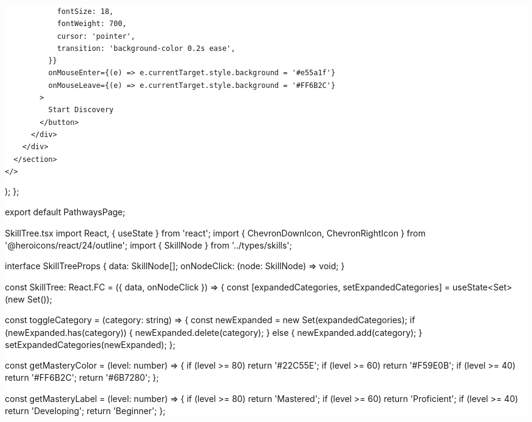                 fontSize: 18,
                fontWeight: 700,
                cursor: 'pointer',
                transition: 'background-color 0.2s ease',
              }}
              onMouseEnter={(e) => e.currentTarget.style.background = '#e55a1f'}
              onMouseLeave={(e) => e.currentTarget.style.background = '#FF6B2C'}
            >
              Start Discovery
            </button>
          </div>
        </div>
      </section>
    </>
  );
};

export default PathwaysPage; 

SkillTree.tsx
import React, { useState } from 'react';
import { ChevronDownIcon, ChevronRightIcon } from '@heroicons/react/24/outline';
import { SkillNode } from '../types/skills';

interface SkillTreeProps {
  data: SkillNode[];
  onNodeClick: (node: SkillNode) => void;
}

const SkillTree: React.FC<SkillTreeProps> = ({ data, onNodeClick }) => {
  const [expandedCategories, setExpandedCategories] = useState<Set<string>>(new Set());

  const toggleCategory = (category: string) => {
    const newExpanded = new Set(expandedCategories);
    if (newExpanded.has(category)) {
      newExpanded.delete(category);
    } else {
      newExpanded.add(category);
    }
    setExpandedCategories(newExpanded);
  };

  const getMasteryColor = (level: number) => {
    if (level >= 80) return '#22C55E';
    if (level >= 60) return '#F59E0B';
    if (level >= 40) return '#FF6B2C';
    return '#6B7280';
  };

  const getMasteryLabel = (level: number) => {
    if (level >= 80) return 'Mastered';
    if (level >= 60) return 'Proficient';
    if (level >= 40) return 'Developing';
    return 'Beginner';
  };
